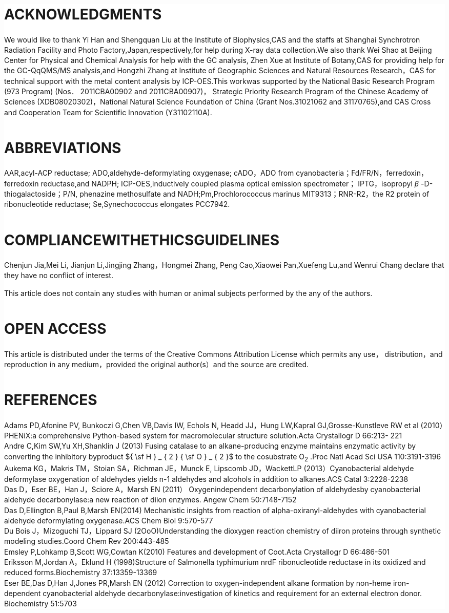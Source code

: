 # ACKNOWLEDGMENTS

We would like to thank Yi Han and Shengquan Liu at the Institute of Biophysics,CAS and the staffs at Shanghai Synchrotron Radiation Facility and Photo Factory,Japan,respectively,for help during X-ray data collection.We also thank Wei Shao at Beijing Center for Physical and Chemical Analysis for help with the GC analysis, Zhen Xue at Institute of Botany,CAS for providing help for the GC-QqQMS/MS analysis,and Hongzhi Zhang at Institute of Geographic Sciences and Natural Resources Research，CAS for technical support with the metal content analysis by ICP-OES.This workwas supported by the National Basic Research Program (973 Program) (Nos． 2011CBA00902 and 2011CBA00907)， Strategic Priority Research Program of the Chinese Academy of Sciences (XDB08020302)，National Natural Science Foundation of China (Grant Nos.31021062 and 31170765),and CAS Cross and Cooperation Team for Scientific Innovation (Y31102110A).

# ABBREVIATIONS

AAR,acyl-ACP reductase; ADO,aldehyde-deformylating oxygenase; cADO，ADO from cyanobacteria；Fd/FR/N，ferredoxin，ferredoxin reductase,and NADPH; ICP-OES,inductively coupled plasma optical emission spectrometer； IPTG，isopropyl $\beta$ -D-thiogalactoside；P/N, phenazine methosulfate and NADH;Pm,Prochlorococcus marinus MIT9313；RNR-R2，the R2 protein of ribonucleotide reductase; Se,Synechococcus elongates PCC7942.

# COMPLIANCEWITHETHICSGUIDELINES

Chenjun Jia,Mei Li, Jianjun Li,Jingjing Zhang，Hongmei Zhang, Peng Cao,Xiaowei Pan,Xuefeng Lu,and Wenrui Chang declare that they have no conflict of interest.

This article does not contain any studies with human or animal subjects performed by the any of the authors.

# OPEN ACCESS

This article is distributed under the terms of the Creative Commons Attribution License which permits any use， distribution，and reproduction in any medium，provided the original author(s）and the source are credited.

# REFERENCES

Adams PD,Afonine PV, Bunkoczi G,Chen VB,Davis IW, Echols N, Headd JJ，Hung LW,Kapral GJ,Grosse-Kunstleve RW et al (2010）PHENiX:a comprehensive Python-based system for macromolecular structure solution.Acta Crystallogr D 66:213- 221   
Andre C,Kim SW,Yu XH,Shanklin J (2013) Fusing catalase to an alkane-producing enzyme maintains enzymatic activity by converting the inhibitory byproduct ${ \sf H } _ { 2 } { \sf O } _ { 2 }$ to the cosubstrate $\mathsf { O } _ { 2 }$ .Proc Natl Acad Sci USA 110:3191-3196   
Aukema KG，Makris TM，Stoian SA，Richman JE，Munck E, Lipscomb JD，WackettLP (2013）Cyanobacterial aldehyde deformylase oxygenation of aldehydes yields n-1 aldehydes and alcohols in addition to alkanes.ACS Catal 3:2228-2238   
Das D，Eser BE，Han J，Sciore A，Marsh EN (2011） Oxygenindependent decarbonylation of aldehydesby cyanobacterial aldehyde decarbonylase:a new reaction of diion enzymes. Angew Chem 50:7148-7152   
Das D,Ellington B,Paul B,Marsh EN(2014) Mechanistic insights from reaction of alpha-oxiranyl-aldehydes with cyanobacterial aldehyde deformylating oxygenase.ACS Chem Biol 9:570-577   
Du Bois J，Mizoguchi TJ，Lippard SJ (2OoO)Understanding the dioxygen reaction chemistry of diiron proteins through synthetic modeling studies.Coord Chem Rev 200:443-485   
Emsley P,Lohkamp B,Scott WG,Cowtan K(2010) Features and development of Coot.Acta Crystallogr D 66:486-501   
Eriksson M,Jordan A，Eklund H (1998)Structure of Salmonella typhimurium nrdF ribonucleotide reductase in its oxidized and reduced forms.Biochemistry 37:13359-13369   
Eser BE,Das D,Han J,Jones PR,Marsh EN (2012) Correction to oxygen-independent alkane formation by non-heme iron-dependent cyanobacterial aldehyde decarbonylase:investigation of kinetics and requirement for an external electron donor. Biochemistry 51:5703   
